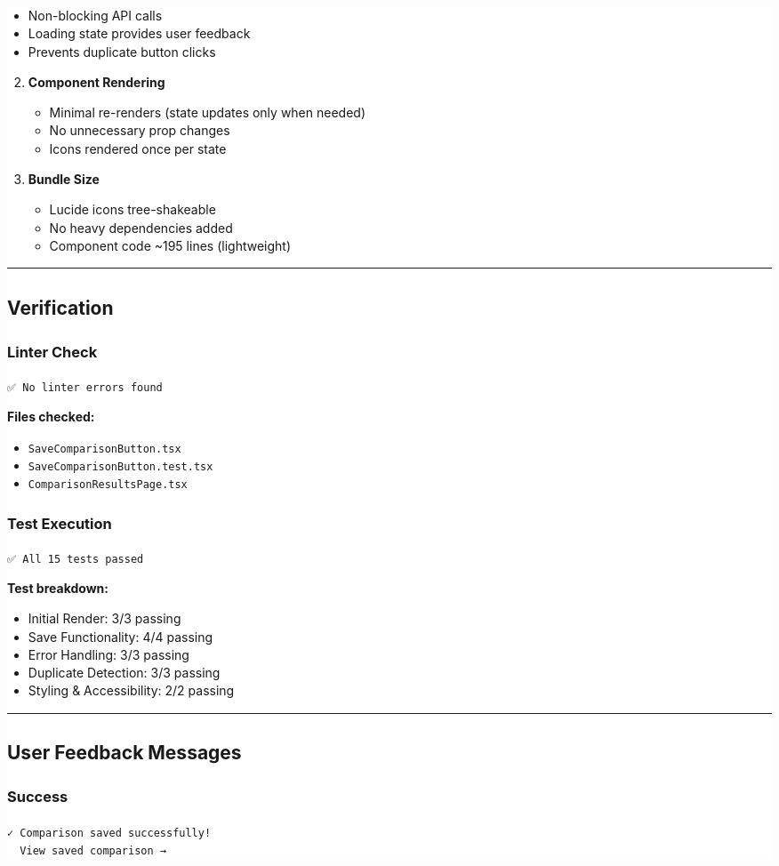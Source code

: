    - Non-blocking API calls
   - Loading state provides user feedback
   - Prevents duplicate button clicks

2. **Component Rendering**

   - Minimal re-renders (state updates only when needed)
   - No unnecessary prop changes
   - Icons rendered once per state

3. **Bundle Size**
   - Lucide icons tree-shakeable
   - No heavy dependencies added
   - Component code ~195 lines (lightweight)

---

## Verification

### Linter Check

```
✅ No linter errors found
```

**Files checked:**

- `SaveComparisonButton.tsx`
- `SaveComparisonButton.test.tsx`
- `ComparisonResultsPage.tsx`

### Test Execution

```
✅ All 15 tests passed
```

**Test breakdown:**

- Initial Render: 3/3 passing
- Save Functionality: 4/4 passing
- Error Handling: 3/3 passing
- Duplicate Detection: 3/3 passing
- Styling & Accessibility: 2/2 passing

---

## User Feedback Messages

### Success

```
✓ Comparison saved successfully!
  View saved comparison →
```
